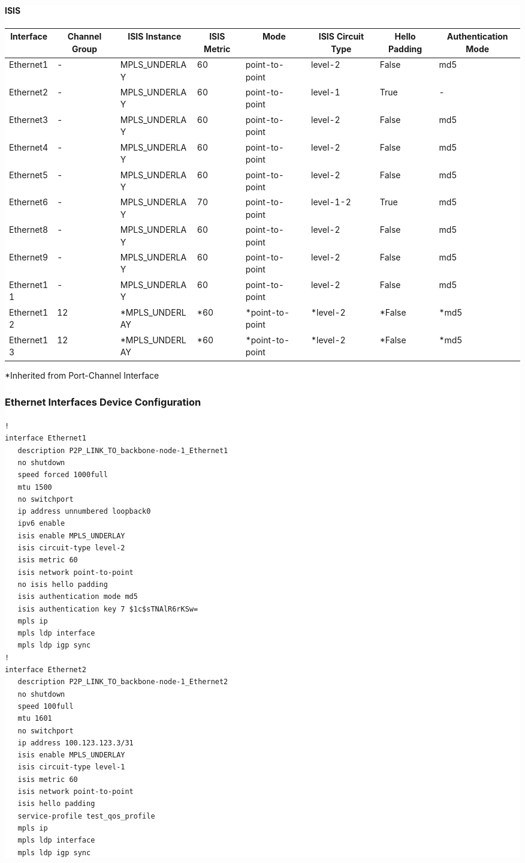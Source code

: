 #### ISIS

| Interface | Channel Group | ISIS Instance | ISIS Metric | Mode | ISIS Circuit Type | Hello Padding | Authentication Mode |
| --------- | ------------- | ------------- | ----------- | ---- | ----------------- | ------------- | ------------------- |
| Ethernet1 | - | MPLS_UNDERLAY | 60 | point-to-point | level-2 | False | md5 |
| Ethernet2 | - | MPLS_UNDERLAY | 60 | point-to-point | level-1 | True | - |
| Ethernet3 | - | MPLS_UNDERLAY | 60 | point-to-point | level-2 | False | md5 |
| Ethernet4 | - | MPLS_UNDERLAY | 60 | point-to-point | level-2 | False | md5 |
| Ethernet5 | - | MPLS_UNDERLAY | 60 | point-to-point | level-2 | False | md5 |
| Ethernet6 | - | MPLS_UNDERLAY | 70 | point-to-point | level-1-2 | True | md5 |
| Ethernet8 | - | MPLS_UNDERLAY | 60 | point-to-point | level-2 | False | md5 |
| Ethernet9 | - | MPLS_UNDERLAY | 60 | point-to-point | level-2 | False | md5 |
| Ethernet11 | - | MPLS_UNDERLAY | 60 | point-to-point | level-2 | False | md5 |
| Ethernet12 | 12 | *MPLS_UNDERLAY | *60 | *point-to-point | *level-2 | *False | *md5 |
| Ethernet13 | 12 | *MPLS_UNDERLAY | *60 | *point-to-point | *level-2 | *False | *md5 |
 *Inherited from Port-Channel Interface

### Ethernet Interfaces Device Configuration

```eos
!
interface Ethernet1
   description P2P_LINK_TO_backbone-node-1_Ethernet1
   no shutdown
   speed forced 1000full
   mtu 1500
   no switchport
   ip address unnumbered loopback0
   ipv6 enable
   isis enable MPLS_UNDERLAY
   isis circuit-type level-2
   isis metric 60
   isis network point-to-point
   no isis hello padding
   isis authentication mode md5
   isis authentication key 7 $1c$sTNAlR6rKSw=
   mpls ip
   mpls ldp interface
   mpls ldp igp sync
!
interface Ethernet2
   description P2P_LINK_TO_backbone-node-1_Ethernet2
   no shutdown
   speed 100full
   mtu 1601
   no switchport
   ip address 100.123.123.3/31
   isis enable MPLS_UNDERLAY
   isis circuit-type level-1
   isis metric 60
   isis network point-to-point
   isis hello padding
   service-profile test_qos_profile
   mpls ip
   mpls ldp interface
   mpls ldp igp sync
```